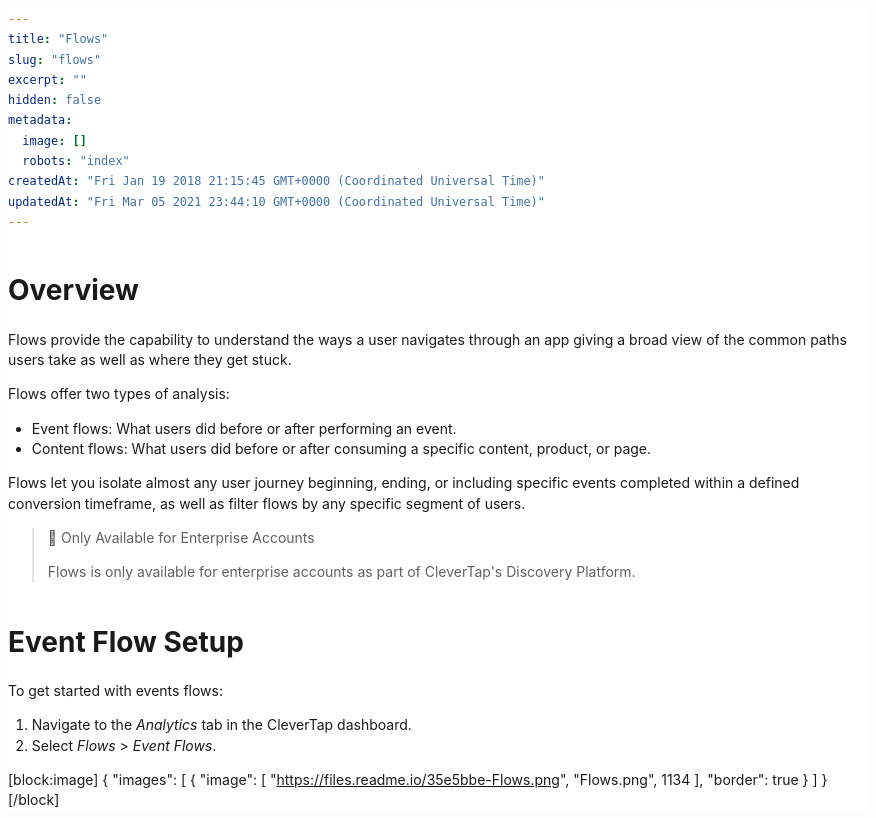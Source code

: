 ```yaml
---
title: "Flows"
slug: "flows"
excerpt: ""
hidden: false
metadata: 
  image: []
  robots: "index"
createdAt: "Fri Jan 19 2018 21:15:45 GMT+0000 (Coordinated Universal Time)"
updatedAt: "Fri Mar 05 2021 23:44:10 GMT+0000 (Coordinated Universal Time)"
---
```

# Overview

Flows provide the capability to understand the ways a user navigates through an app giving a broad view of the common paths users take as well as where they get stuck. 

Flows offer two types of analysis:

- Event flows: What users did before or after performing an event.
- Content flows: What users did before or after consuming a specific content, product, or page.

Flows let you isolate almost any user journey beginning, ending, or including specific events completed within a defined conversion timeframe, as well as filter flows by any specific segment of users.

> 📘 Only Available for Enterprise Accounts
> 
> Flows is only available for enterprise accounts as part of CleverTap's Discovery Platform.

# Event Flow Setup

To get started with events flows:

1. Navigate to the _Analytics_ tab in the CleverTap dashboard.
2. Select _Flows_ > _Event Flows_. 

[block:image]
{
  "images": [
    {
      "image": [
        "https://files.readme.io/35e5bbe-Flows.png",
        "Flows.png",
        1134
      ],
      "border": true
    }
  ]
}
[/block]
